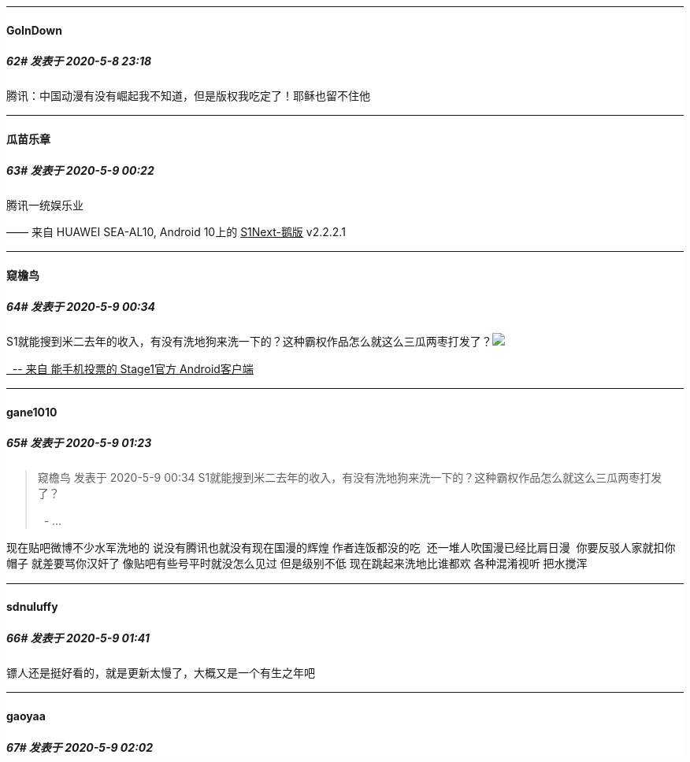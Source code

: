 
-----

####  GoInDown  
##### 62#       发表于 2020-5-8 23:18


腾讯：中国动漫有没有崛起我不知道，但是版权我吃定了！耶稣也留不住他


-----

####  瓜苗乐章  
##### 63#       发表于 2020-5-9 00:22


腾讯一统娱乐业

—— 来自 HUAWEI SEA-AL10, Android 10上的 [S1Next-鹅版](https://github.com/ykrank/S1-Next/releases) v2.2.2.1


-----

####  窥檐鸟  
##### 64#       发表于 2020-5-9 00:34


S1就能搜到米二去年的收入，有没有洗地狗来洗一下的？这种霸权作品怎么就这么三瓜两枣打发了？<img src="https://static.saraba1st.com/image/smiley/face2017/067.png" referrerpolicy="no-referrer">

[  -- 来自 能手机投票的 Stage1官方 Android客户端](https://www.coolapk.com/apk/140634)


-----

####  gane1010  
##### 65#       发表于 2020-5-9 01:23


<blockquote>窥檐鸟 发表于 2020-5-9 00:34
S1就能搜到米二去年的收入，有没有洗地狗来洗一下的？这种霸权作品怎么就这么三瓜两枣打发了？


  - ...</blockquote>
现在贴吧微博不少水军洗地的 说没有腾讯也就没有现在国漫的辉煌 作者连饭都没的吃  还一堆人吹国漫已经比肩日漫  你要反驳人家就扣你帽子 就差要骂你汉奸了 像贴吧有些号平时就没怎么见过 但是级别不低 现在跳起来洗地比谁都欢 各种混淆视听 把水搅浑


-----

####  sdnuluffy  
##### 66#       发表于 2020-5-9 01:41


镖人还是挺好看的，就是更新太慢了，大概又是一个有生之年吧


-----

####  gaoyaa  
##### 67#       发表于 2020-5-9 02:02
